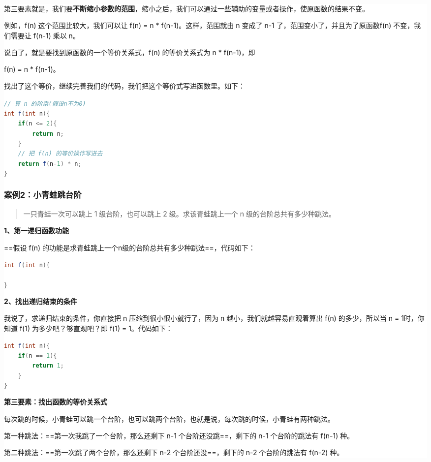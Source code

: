 第三要素就是，我们要**不断缩小参数的范围**，缩小之后，我们可以通过一些辅助的变量或者操作，使原函数的结果不变。

例如，f(n) 这个范围比较大，我们可以让 f(n) = n * f(n-1)。这样，范围就由 n 变成了 n-1 了，范围变小了，并且为了原函数f(n) 不变，我们需要让 f(n-1) 乘以 n。

说白了，就是要找到原函数的一个等价关系式，f(n) 的等价关系式为 n * f(n-1)，即

f(n) = n * f(n-1)。



找出了这个等价，继续完善我们的代码，我们把这个等价式写进函数里。如下：

```java
// 算 n 的阶乘(假设n不为0)
int f(int n){
    if(n <= 2){
        return n;
    }
    // 把 f(n) 的等价操作写进去
    return f(n-1) * n;
}
```





### 案例2：小青蛙跳台阶

> 一只青蛙一次可以跳上 1 级台阶，也可以跳上 2 级。求该青蛙跳上一个 n 级的台阶总共有多少种跳法。

**1、第一递归函数功能**

==假设 f(n) 的功能是求青蛙跳上一个n级的台阶总共有多少种跳法==，代码如下：

```java
int f(int n){

}
```

**2、找出递归结束的条件**

我说了，求递归结束的条件，你直接把 n 压缩到很小很小就行了，因为 n 越小，我们就越容易直观着算出 f(n) 的多少，所以当 n = 1时，你知道 f(1) 为多少吧？够直观吧？即 f(1) = 1。代码如下：

```java
int f(int n){
    if(n == 1){
        return 1;
    }
}
```

**第三要素：找出函数的等价关系式**

每次跳的时候，小青蛙可以跳一个台阶，也可以跳两个台阶，也就是说，每次跳的时候，小青蛙有两种跳法。

第一种跳法：==第一次我跳了一个台阶，那么还剩下 n-1 个台阶还没跳==，剩下的 n-1 个台阶的跳法有 f(n-1) 种。

第二种跳法：==第一次跳了两个台阶，那么还剩下 n-2 个台阶还没==，剩下的 n-2 个台阶的跳法有 f(n-2) 种。
